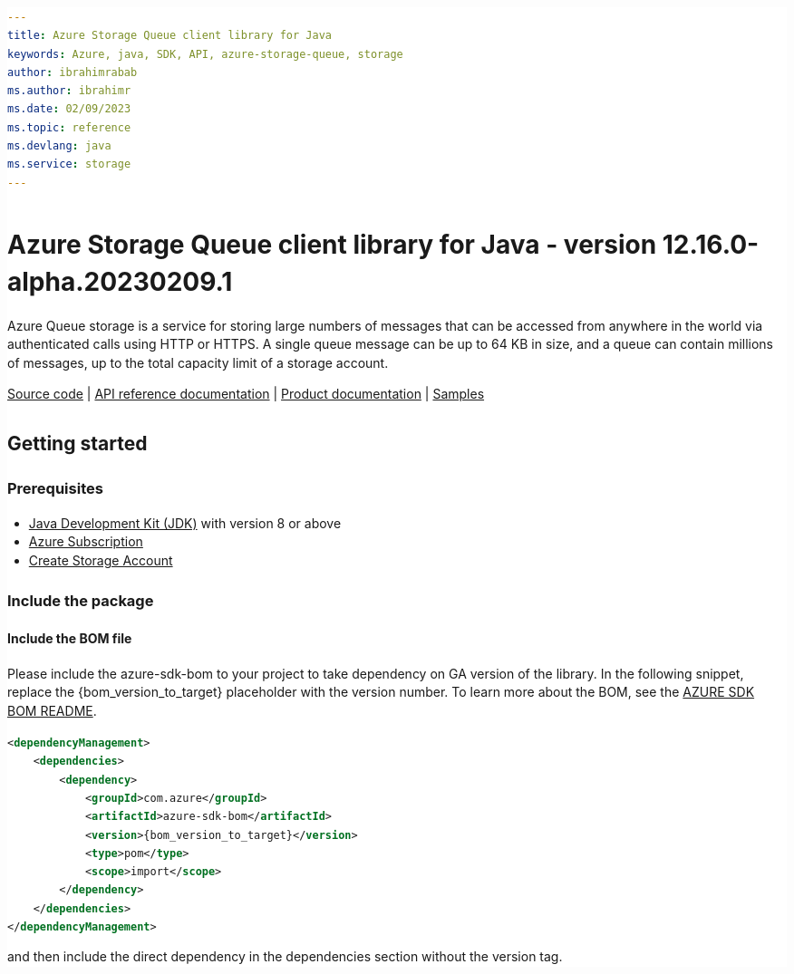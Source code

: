 ```yaml
---
title: Azure Storage Queue client library for Java
keywords: Azure, java, SDK, API, azure-storage-queue, storage
author: ibrahimrabab
ms.author: ibrahimr
ms.date: 02/09/2023
ms.topic: reference
ms.devlang: java
ms.service: storage
---
```

# Azure Storage Queue client library for Java - version 12.16.0-alpha.20230209.1 

Azure Queue storage is a service for storing large numbers of messages that can be accessed from anywhere in the world via authenticated calls using HTTP or HTTPS.
A single queue message can be up to 64 KB in size, and a queue can contain millions of messages, up to the total capacity limit of a storage account.

[Source code][source_code] | [API reference documentation][api_documentation] | [Product documentation][storage_docs] |
[Samples][samples]

## Getting started

### Prerequisites

- [Java Development Kit (JDK)][jdk] with version 8 or above
- [Azure Subscription][azure_subscription]
- [Create Storage Account][storage_account]

### Include the package

#### Include the BOM file

Please include the azure-sdk-bom to your project to take dependency on GA version of the library. In the following snippet, replace the {bom_version_to_target} placeholder with the version number.
To learn more about the BOM, see the [AZURE SDK BOM README](https://github.com/Azure/azure-sdk-for-java/blob/main/sdk/boms/azure-sdk-bom/README.md).

```xml
<dependencyManagement>
    <dependencies>
        <dependency>
            <groupId>com.azure</groupId>
            <artifactId>azure-sdk-bom</artifactId>
            <version>{bom_version_to_target}</version>
            <type>pom</type>
            <scope>import</scope>
        </dependency>
    </dependencies>
</dependencyManagement>
```
and then include the direct dependency in the dependencies section without the version tag.


[//]: # ({x-version-update-start;com.azure:azure-storage-queue;current})
[//]: # ({x-version-update-end})
[source_code]: https://github.com/Azure/azure-sdk-for-java/tree/main/sdk/storage/azure-storage-queue/src
[samples_readme]: https://github.com/Azure/azure-sdk-for-java/tree/main/sdk/storage/azure-storage-queue/src/samples/README.md
[api_documentation]: /rest/api/storageservices/queue-service-rest-api
[storage_docs]: /azure/storage/queues/storage-queues-introduction
[jdk]: /java/azure/jdk/?view=azure-java-stable
[maven]: https://maven.apache.org/
[azure_subscription]: https://azure.microsoft.com/free/
[storage_account]: /azure/storage/common/storage-quickstart-create-account?tabs=azure-portal
[azure_cli]: /cli/azure
[sas_token]: /azure/storage/common/storage-dotnet-shared-access-signature-part-1
[storage_rest]: /rest/api/storageservices/queue-service-error-codes
[samples]: https://github.com/Azure/azure-sdk-for-java/tree/main/sdk/storage/azure-storage-queue/src/samples
[performance_tuning]: https://github.com/Azure/azure-sdk-for-java/wiki/Performance-Tuning